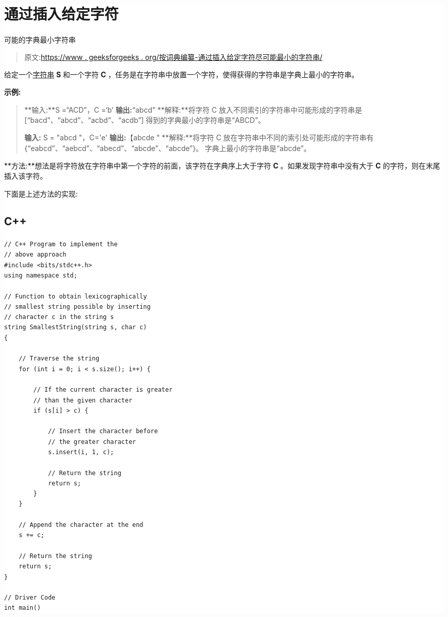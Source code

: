 # 通过插入给定字符

可能的字典最小字符串

> 原文:[https://www . geeksforgeeks . org/按词典编纂-通过插入给定字符尽可能最小的字符串/](https://www.geeksforgeeks.org/lexicographically-smallest-string-possible-by-inserting-given-character/)

给定一个[字符串](https://www.geeksforgeeks.org/string-data-structure/) **S** 和一个字符 **C** ，任务是在字符串中放置一个字符，使得获得的字符串是字典上最小的字符串。

**示例:**

> **输入:**S =“ACD”，C =‘b’
> **输出:**“abcd”
> **解释:**将字符 C 放入不同索引的字符串中可能形成的字符串是[“bacd”、“abcd”、“acbd”、“acdb”]
> 得到的字典最小的字符串是“ABCD”。
> 
> **输入:** S = "abcd "，C='e'
> **输出:**【abcde "
> **解释:**将字符 C 放在字符串中不同的索引处可能形成的字符串有{“eabcd”、“aebcd”、“abecd”、“abcde”、“abcde”}。
> 字典上最小的字符串是“abcde”。

**方法:**想法是将字符放在字符串中第一个字符的前面，该字符在字典序上大于字符 **C** 。如果发现字符串中没有大于 **C** 的字符，则在末尾插入该字符。

下面是上述方法的实现:

## C++

```
// C++ Program to implement the
// above approach
#include <bits/stdc++.h>
using namespace std;

// Function to obtain lexicographically
// smallest string possible by inserting
// character c in the string s
string SmallestString(string s, char c)
{

    // Traverse the string
    for (int i = 0; i < s.size(); i++) {

        // If the current character is greater
        // than the given character
        if (s[i] > c) {

            // Insert the character before
            // the greater character
            s.insert(i, 1, c);

            // Return the string
            return s;
        }
    }

    // Append the character at the end
    s += c;

    // Return the string
    return s;
}

// Driver Code
int main()
```